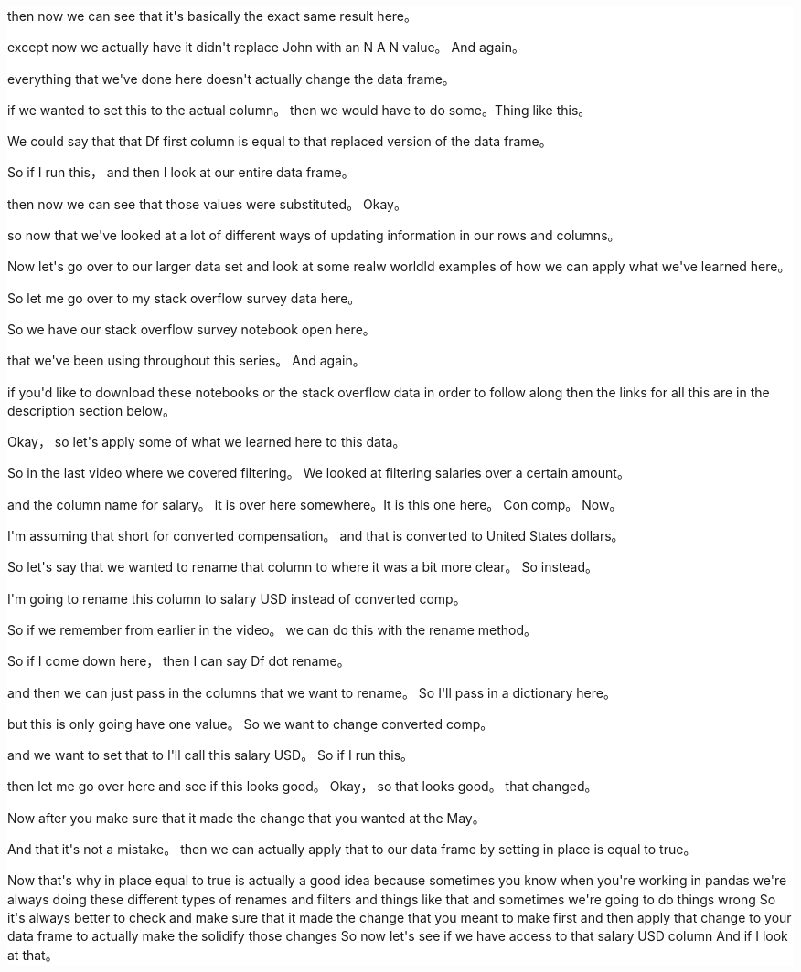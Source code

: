  then now we can see that it's basically the exact same result here。

 except now we actually have it didn't replace John with an N A N value。 And again。

 everything that we've done here doesn't actually change the data frame。

 if we wanted to set this to the actual column。 then we would have to do some。Thing like this。

 We could say that that Df first column is equal to that replaced version of the data frame。

 So if I run this， and then I look at our entire data frame。

 then now we can see that those values were substituted。 Okay。

 so now that we've looked at a lot of different ways of updating information in our rows and columns。

 Now let's go over to our larger data set and look at some realw worldld examples of how we can apply what we've learned here。

 So let me go over to my stack overflow survey data here。

 So we have our stack overflow survey notebook open here。

 that we've been using throughout this series。 And again。

 if you'd like to download these notebooks or the stack overflow data in order to follow along then the links for all this are in the description section below。

 Okay， so let's apply some of what we learned here to this data。

 So in the last video where we covered filtering。 We looked at filtering salaries over a certain amount。

 and the column name for salary。 it is over here somewhere。It is this one here。 Con comp。 Now。

 I'm assuming that short for converted compensation。 and that is converted to United States dollars。

 So let's say that we wanted to rename that column to where it was a bit more clear。 So instead。

 I'm going to rename this column to salary USD instead of converted comp。

 So if we remember from earlier in the video。 we can do this with the rename method。

 So if I come down here， then I can say Df dot rename。

 and then we can just pass in the columns that we want to rename。 So I'll pass in a dictionary here。

 but this is only going have one value。 So we want to change converted comp。

 and we want to set that to I'll call this salary USD。 So if I run this。

 then let me go over here and see if this looks good。 Okay， so that looks good。 that changed。

 Now after you make sure that it made the change that you wanted at the May。

And that it's not a mistake。 then we can actually apply that to our data frame by setting in place is equal to true。

 Now that's why in place equal to true is actually a good idea because sometimes you know when you're working in pandas we're always doing these different types of renames and filters and things like that and sometimes we're going to do things wrong So it's always better to check and make sure that it made the change that you meant to make first and then apply that change to your data frame to actually make the solidify those changes So now let's see if we have access to that salary USD column And if I look at that。
